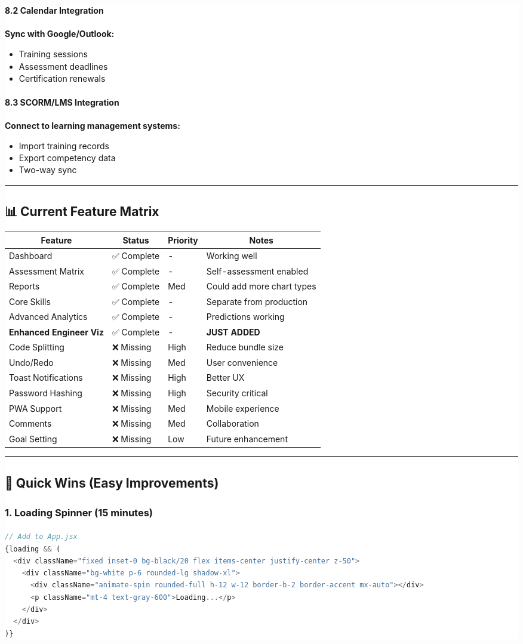 #### 8.2 Calendar Integration
**Sync with Google/Outlook:**
- Training sessions
- Assessment deadlines
- Certification renewals

#### 8.3 SCORM/LMS Integration
**Connect to learning management systems:**
- Import training records
- Export competency data
- Two-way sync

---

## 📊 Current Feature Matrix

| Feature | Status | Priority | Notes |
|---------|--------|----------|-------|
| Dashboard | ✅ Complete | - | Working well |
| Assessment Matrix | ✅ Complete | - | Self-assessment enabled |
| Reports | ✅ Complete | Med | Could add more chart types |
| Core Skills | ✅ Complete | - | Separate from production |
| Advanced Analytics | ✅ Complete | - | Predictions working |
| **Enhanced Engineer Viz** | ✅ Complete | - | **JUST ADDED** |
| Code Splitting | ❌ Missing | High | Reduce bundle size |
| Undo/Redo | ❌ Missing | Med | User convenience |
| Toast Notifications | ❌ Missing | High | Better UX |
| Password Hashing | ❌ Missing | High | Security critical |
| PWA Support | ❌ Missing | Med | Mobile experience |
| Comments | ❌ Missing | Med | Collaboration |
| Goal Setting | ❌ Missing | Low | Future enhancement |

---

## 🎯 Quick Wins (Easy Improvements)

### 1. Loading Spinner (15 minutes)
```javascript
// Add to App.jsx
{loading && (
  <div className="fixed inset-0 bg-black/20 flex items-center justify-center z-50">
    <div className="bg-white p-6 rounded-lg shadow-xl">
      <div className="animate-spin rounded-full h-12 w-12 border-b-2 border-accent mx-auto"></div>
      <p className="mt-4 text-gray-600">Loading...</p>
    </div>
  </div>
)}
```
